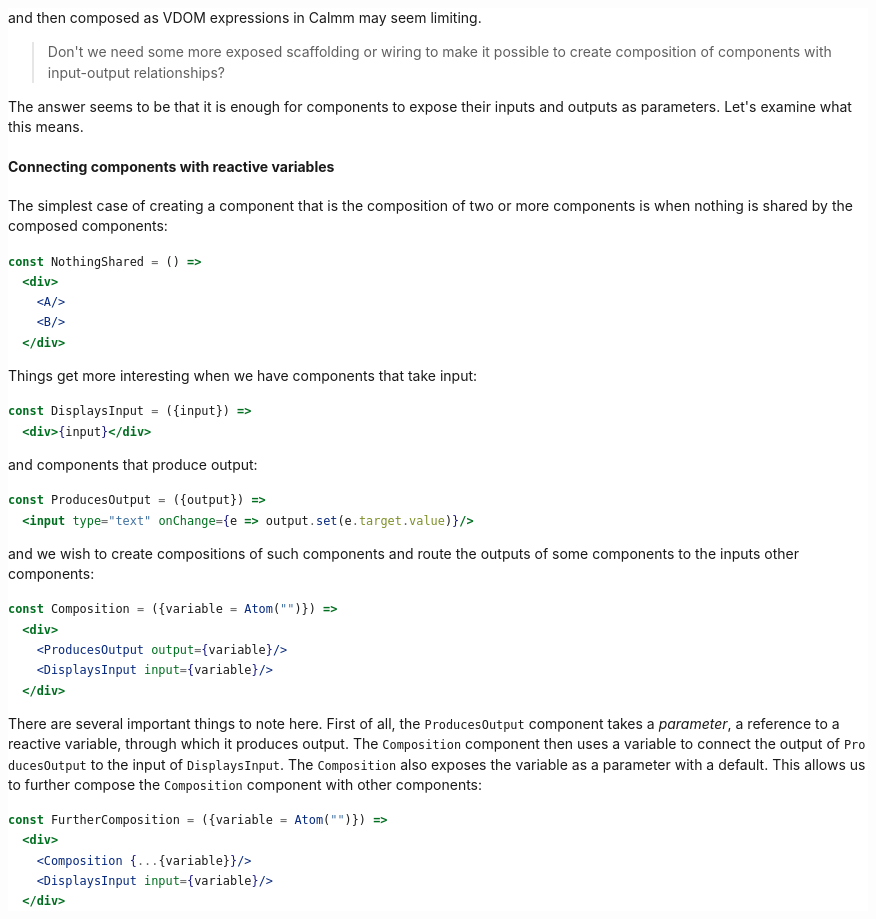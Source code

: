 and then composed as VDOM expressions in Calmm may seem limiting.

> Don't we need some more exposed scaffolding or wiring to make it possible to
> create composition of components with input-output relationships?

The answer seems to be that it is enough for components to expose their inputs
and outputs as parameters.  Let's examine what this means.

#### Connecting components with reactive variables

The simplest case of creating a component that is the composition of two or more
components is when nothing is shared by the composed components:

```jsx
const NothingShared = () =>
  <div>
    <A/>
    <B/>
  </div>
```

Things get more interesting when we have components that take input:

```jsx
const DisplaysInput = ({input}) =>
  <div>{input}</div>
```

and components that produce output:

```jsx
const ProducesOutput = ({output}) =>
  <input type="text" onChange={e => output.set(e.target.value)}/>
```

and we wish to create compositions of such components and route the outputs of
some components to the inputs other components:

```jsx
const Composition = ({variable = Atom("")}) =>
  <div>
    <ProducesOutput output={variable}/>
    <DisplaysInput input={variable}/>
  </div>
```

There are several important things to note here.  First of all, the
`ProducesOutput` component takes a *parameter*, a reference to a reactive
variable, through which it produces output.  The `Composition` component then
uses a variable to connect the output of `ProducesOutput` to the input of
`DisplaysInput`.  The `Composition` also exposes the variable as a parameter
with a default.  This allows us to further compose the `Composition` component
with other components:

```jsx
const FurtherComposition = ({variable = Atom("")}) =>
  <div>
    <Composition {...{variable}}/>
    <DisplaysInput input={variable}/>
  </div>
```
